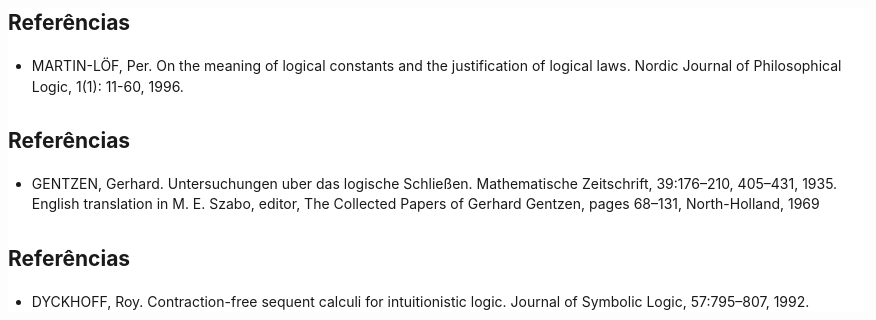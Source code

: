 ## Referências

- MARTIN-LÖF, Per. On the meaning of logical constants and the justification
of logical laws. Nordic Journal of Philosophical Logic, 1(1): 11-60, 1996.

## Referências

- GENTZEN, Gerhard. Untersuchungen uber das logische Schließen. Mathematische Zeitschrift, 
39:176–210, 405–431, 1935. English translation in M. E. Szabo, editor, 
The Collected Papers of Gerhard Gentzen, pages 68–131, North-Holland, 1969

## Referências

- DYCKHOFF, Roy. Contraction-free sequent calculi for intuitionistic
logic. Journal of Symbolic Logic, 57:795–807, 1992.
